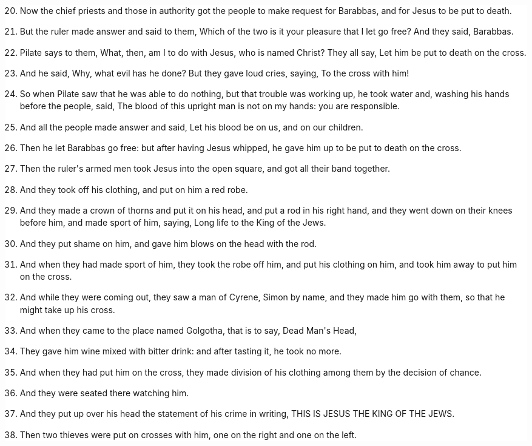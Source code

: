 20. Now the chief priests and those in authority got the people to make request for Barabbas, and for Jesus to be put to death.

21. But the ruler made answer and said to them, Which of the two is it your pleasure that I let go free? And they said, Barabbas.

22. Pilate says to them, What, then, am I to do with Jesus, who is named Christ? They all say, Let him be put to death on the cross.

23. And he said, Why, what evil has he done? But they gave loud cries, saying, To the cross with him!

24. So when Pilate saw that he was able to do nothing, but that trouble was working up, he took water and, washing his hands before the people, said, The blood of this upright man is not on my hands: you are responsible.

25. And all the people made answer and said, Let his blood be on us, and on our children.

26. Then he let Barabbas go free: but after having Jesus whipped, he gave him up to be put to death on the cross.

27. Then the ruler's armed men took Jesus into the open square, and got all their band together.

28. And they took off his clothing, and put on him a red robe.

29. And they made a crown of thorns and put it on his head, and put a rod in his right hand, and they went down on their knees before him, and made sport of him, saying, Long life to the King of the Jews.

30. And they put shame on him, and gave him blows on the head with the rod.

31. And when they had made sport of him, they took the robe off him, and put his clothing on him, and took him away to put him on the cross.

32. And while they were coming out, they saw a man of Cyrene, Simon by name, and they made him go with them, so that he might take up his cross.

33. And when they came to the place named Golgotha, that is to say, Dead Man's Head,

34. They gave him wine mixed with bitter drink: and after tasting it, he took no more.

35. And when they had put him on the cross, they made division of his clothing among them by the decision of chance.

36. And they were seated there watching him.

37. And they put up over his head the statement of his crime in writing, THIS IS JESUS THE KING OF THE JEWS.

38. Then two thieves were put on crosses with him, one on the right and one on the left.

